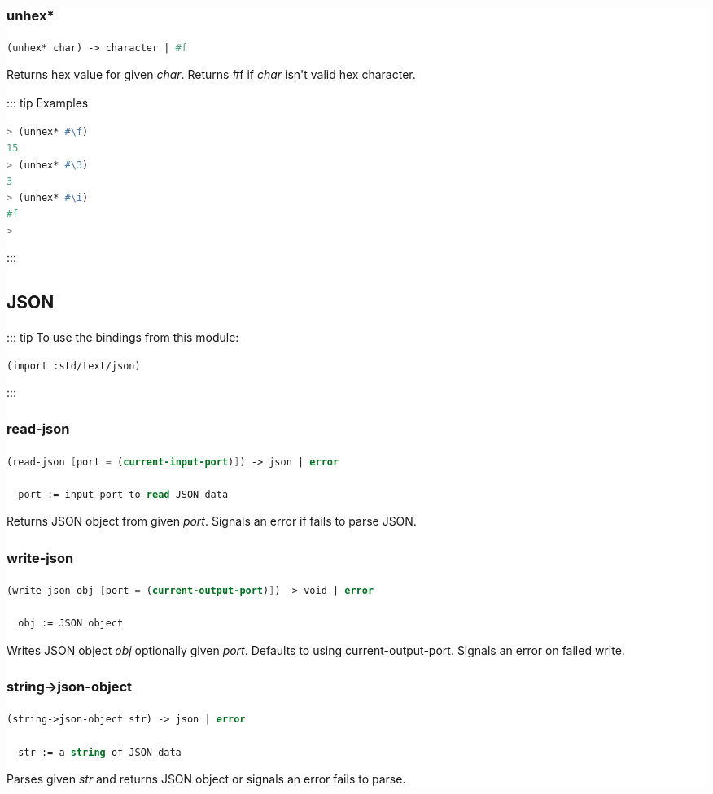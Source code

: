 ### unhex*
``` scheme
(unhex* char) -> character | #f
```

Returns hex value for given *char*. Returns #f if *char* isn't valid hex
character.

::: tip Examples
``` scheme
> (unhex* #\f)
15
> (unhex* #\3)
3
> (unhex* #\i)
#f
>
```
:::

## JSON
::: tip To use the bindings from this module:
``` scheme
(import :std/text/json)
```
:::

### read-json
``` scheme
(read-json [port = (current-input-port)]) -> json | error

  port := input-port to read JSON data
```

Returns JSON object from given *port*. Signals an error if fails to parse JSON.

### write-json
``` scheme
(write-json obj [port = (current-output-port)]) -> void | error

  obj := JSON object
```

Writes JSON object *obj* optionally given *port*. Defaults to using
current-output-port. Signals an error on failed write.

### string-&gt;json-object
``` scheme
(string->json-object str) -> json | error

  str := a string of JSON data
```

Parses given *str* and returns JSON object or signals an error fails to parse.
